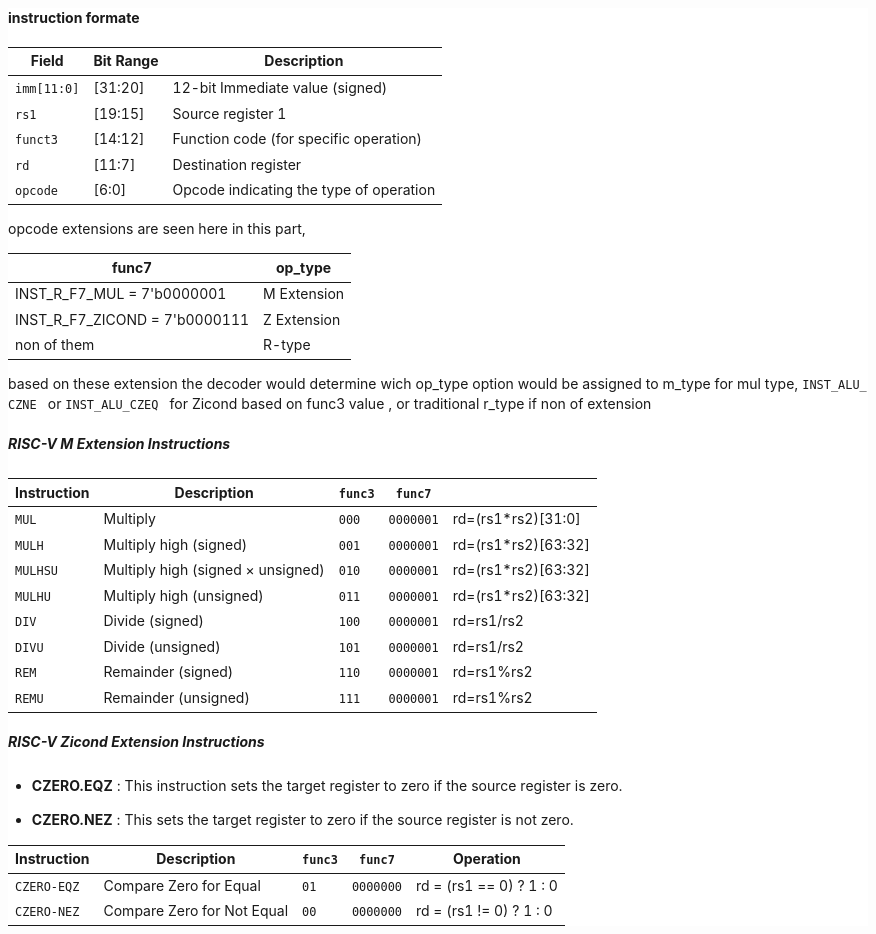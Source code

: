 
#### instruction formate 
| Field     | Bit Range        | Description                                    |
|-----------|------------------|------------------------------------------------|
| `imm[11:0]` | [31:20]          | 12-bit Immediate value (signed)              |
| `rs1`      | [19:15]          | Source register 1                             |
| `funct3`   | [14:12]          | Function code (for specific operation)        |
| `rd`       | [11:7]           | Destination register                          |
| `opcode`   | [6:0]            | Opcode indicating the type of operation       |

opcode extensions are seen here in this part,

| func7                       | op_type                     | 
|-----------------------------|-----------------------------|
|INST_R_F7_MUL  =  7'b0000001 | M Extension                 | 
|INST_R_F7_ZICOND  =  7'b0000111 | Z Extension              |
| non of them                | R-type                       | 

based on these extension the decoder would determine wich op_type option would be assigned to 
m_type for mul type, `INST_ALU_CZNE ` or   `INST_ALU_CZEQ ` for  Zicond based on func3 value , or traditional r_type if non of extension

##### RISC-V M Extension Instructions

| Instruction | Description                            | `func3` | `func7`   |                | 
|-------------|----------------------------------------|---------|-----------|----------------| 
| `MUL`       | Multiply                               | `000`   | `0000001` |rd=(rs1*rs2)[31:0]|
| `MULH`      | Multiply high (signed)                | `001`   | `0000001` |rd=(rs1*rs2)[63:32]|
| `MULHSU`    | Multiply high (signed × unsigned)     | `010`   | `0000001` |rd=(rs1*rs2)[63:32]|
| `MULHU`     | Multiply high (unsigned)              | `011`   | `0000001` |rd=(rs1*rs2)[63:32]|
| `DIV`       | Divide (signed)                       | `100`   | `0000001` |rd=rs1/rs2|
| `DIVU`      | Divide (unsigned)                     | `101`   | `0000001` |rd=rs1/rs2|
| `REM`       | Remainder (signed)                    | `110`   | `0000001` |rd=rs1%rs2|
| `REMU`      | Remainder (unsigned)                  | `111`   | `0000001` |rd=rs1%rs2|

##### RISC-V Zicond Extension Instructions

- **CZERO.EQZ** : This instruction sets the target register to zero if the source register is zero.

- **CZERO.NEZ** : This sets the target register to zero if the source register is not zero.

| Instruction    | Description                             | `func3` | `func7`   | Operation                |
|----------------|-----------------------------------------|---------|-----------|--------------------------|
| `CZERO-EQZ`    | Compare Zero for Equal                  | `01`    | `0000000` | rd = (rs1 == 0) ? 1 : 0   |
| `CZERO-NEZ`    | Compare Zero for Not Equal              | `00`    | `0000000` | rd = (rs1 != 0) ? 1 : 0   |
